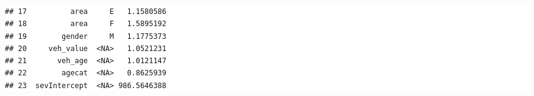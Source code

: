     ## 17          area     E   1.1580586
    ## 18          area     F   1.5895192
    ## 19        gender     M   1.1775373
    ## 20     veh_value  <NA>   1.0521231
    ## 21       veh_age  <NA>   1.0121147
    ## 22        agecat  <NA>   0.8625939
    ## 23  sevIntercept  <NA> 986.5646388
